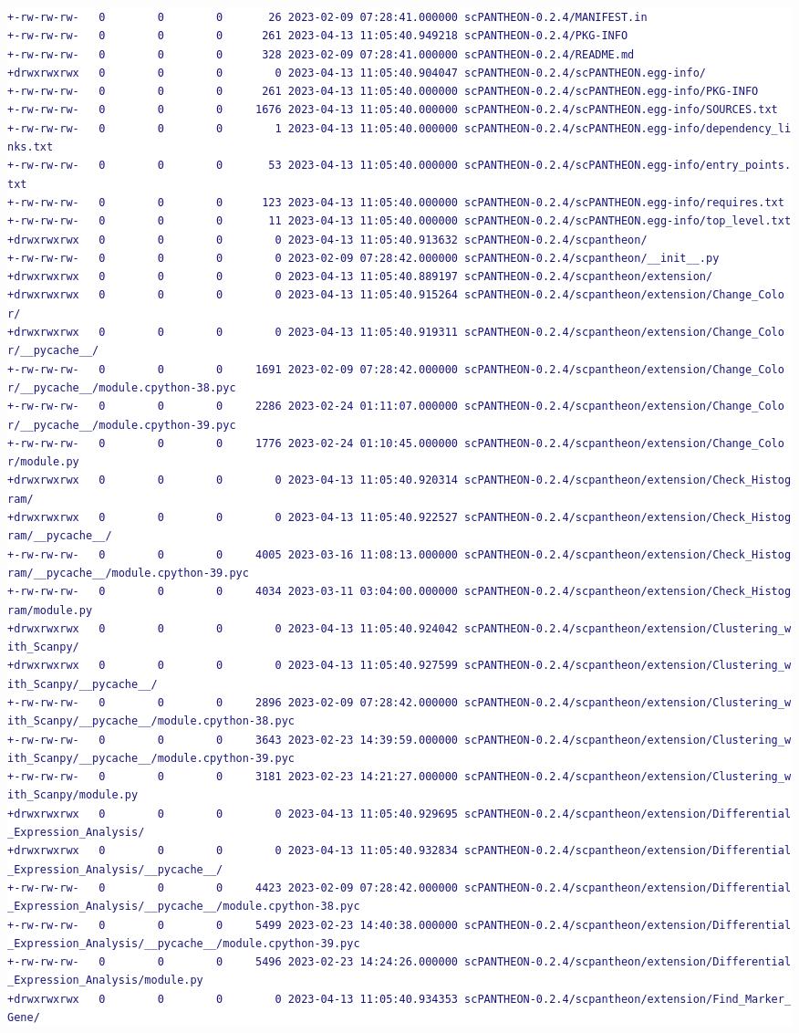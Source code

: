 ```diff
+-rw-rw-rw-   0        0        0       26 2023-02-09 07:28:41.000000 scPANTHEON-0.2.4/MANIFEST.in
+-rw-rw-rw-   0        0        0      261 2023-04-13 11:05:40.949218 scPANTHEON-0.2.4/PKG-INFO
+-rw-rw-rw-   0        0        0      328 2023-02-09 07:28:41.000000 scPANTHEON-0.2.4/README.md
+drwxrwxrwx   0        0        0        0 2023-04-13 11:05:40.904047 scPANTHEON-0.2.4/scPANTHEON.egg-info/
+-rw-rw-rw-   0        0        0      261 2023-04-13 11:05:40.000000 scPANTHEON-0.2.4/scPANTHEON.egg-info/PKG-INFO
+-rw-rw-rw-   0        0        0     1676 2023-04-13 11:05:40.000000 scPANTHEON-0.2.4/scPANTHEON.egg-info/SOURCES.txt
+-rw-rw-rw-   0        0        0        1 2023-04-13 11:05:40.000000 scPANTHEON-0.2.4/scPANTHEON.egg-info/dependency_links.txt
+-rw-rw-rw-   0        0        0       53 2023-04-13 11:05:40.000000 scPANTHEON-0.2.4/scPANTHEON.egg-info/entry_points.txt
+-rw-rw-rw-   0        0        0      123 2023-04-13 11:05:40.000000 scPANTHEON-0.2.4/scPANTHEON.egg-info/requires.txt
+-rw-rw-rw-   0        0        0       11 2023-04-13 11:05:40.000000 scPANTHEON-0.2.4/scPANTHEON.egg-info/top_level.txt
+drwxrwxrwx   0        0        0        0 2023-04-13 11:05:40.913632 scPANTHEON-0.2.4/scpantheon/
+-rw-rw-rw-   0        0        0        0 2023-02-09 07:28:42.000000 scPANTHEON-0.2.4/scpantheon/__init__.py
+drwxrwxrwx   0        0        0        0 2023-04-13 11:05:40.889197 scPANTHEON-0.2.4/scpantheon/extension/
+drwxrwxrwx   0        0        0        0 2023-04-13 11:05:40.915264 scPANTHEON-0.2.4/scpantheon/extension/Change_Color/
+drwxrwxrwx   0        0        0        0 2023-04-13 11:05:40.919311 scPANTHEON-0.2.4/scpantheon/extension/Change_Color/__pycache__/
+-rw-rw-rw-   0        0        0     1691 2023-02-09 07:28:42.000000 scPANTHEON-0.2.4/scpantheon/extension/Change_Color/__pycache__/module.cpython-38.pyc
+-rw-rw-rw-   0        0        0     2286 2023-02-24 01:11:07.000000 scPANTHEON-0.2.4/scpantheon/extension/Change_Color/__pycache__/module.cpython-39.pyc
+-rw-rw-rw-   0        0        0     1776 2023-02-24 01:10:45.000000 scPANTHEON-0.2.4/scpantheon/extension/Change_Color/module.py
+drwxrwxrwx   0        0        0        0 2023-04-13 11:05:40.920314 scPANTHEON-0.2.4/scpantheon/extension/Check_Histogram/
+drwxrwxrwx   0        0        0        0 2023-04-13 11:05:40.922527 scPANTHEON-0.2.4/scpantheon/extension/Check_Histogram/__pycache__/
+-rw-rw-rw-   0        0        0     4005 2023-03-16 11:08:13.000000 scPANTHEON-0.2.4/scpantheon/extension/Check_Histogram/__pycache__/module.cpython-39.pyc
+-rw-rw-rw-   0        0        0     4034 2023-03-11 03:04:00.000000 scPANTHEON-0.2.4/scpantheon/extension/Check_Histogram/module.py
+drwxrwxrwx   0        0        0        0 2023-04-13 11:05:40.924042 scPANTHEON-0.2.4/scpantheon/extension/Clustering_with_Scanpy/
+drwxrwxrwx   0        0        0        0 2023-04-13 11:05:40.927599 scPANTHEON-0.2.4/scpantheon/extension/Clustering_with_Scanpy/__pycache__/
+-rw-rw-rw-   0        0        0     2896 2023-02-09 07:28:42.000000 scPANTHEON-0.2.4/scpantheon/extension/Clustering_with_Scanpy/__pycache__/module.cpython-38.pyc
+-rw-rw-rw-   0        0        0     3643 2023-02-23 14:39:59.000000 scPANTHEON-0.2.4/scpantheon/extension/Clustering_with_Scanpy/__pycache__/module.cpython-39.pyc
+-rw-rw-rw-   0        0        0     3181 2023-02-23 14:21:27.000000 scPANTHEON-0.2.4/scpantheon/extension/Clustering_with_Scanpy/module.py
+drwxrwxrwx   0        0        0        0 2023-04-13 11:05:40.929695 scPANTHEON-0.2.4/scpantheon/extension/Differential_Expression_Analysis/
+drwxrwxrwx   0        0        0        0 2023-04-13 11:05:40.932834 scPANTHEON-0.2.4/scpantheon/extension/Differential_Expression_Analysis/__pycache__/
+-rw-rw-rw-   0        0        0     4423 2023-02-09 07:28:42.000000 scPANTHEON-0.2.4/scpantheon/extension/Differential_Expression_Analysis/__pycache__/module.cpython-38.pyc
+-rw-rw-rw-   0        0        0     5499 2023-02-23 14:40:38.000000 scPANTHEON-0.2.4/scpantheon/extension/Differential_Expression_Analysis/__pycache__/module.cpython-39.pyc
+-rw-rw-rw-   0        0        0     5496 2023-02-23 14:24:26.000000 scPANTHEON-0.2.4/scpantheon/extension/Differential_Expression_Analysis/module.py
+drwxrwxrwx   0        0        0        0 2023-04-13 11:05:40.934353 scPANTHEON-0.2.4/scpantheon/extension/Find_Marker_Gene/
```